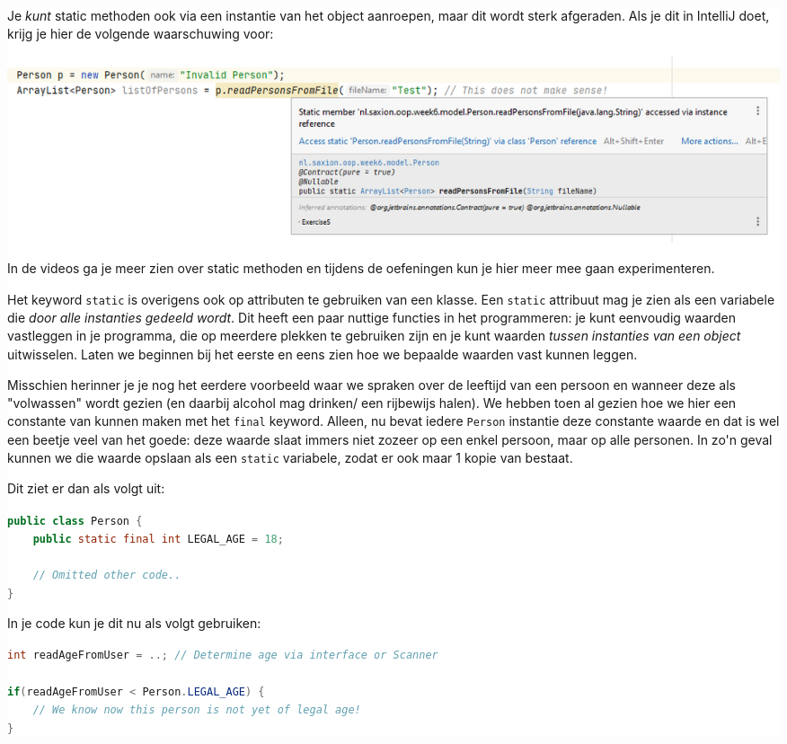 Je _kunt_ static methoden ook via een instantie van het object aanroepen, maar dit wordt sterk afgeraden. Als je dit in 
IntelliJ doet, krijg je hier de volgende waarschuwing voor:

![Static method via instance](resources/static-method-via-instance.png)

In de videos ga je meer zien over static methoden en tijdens de oefeningen kun je hier meer mee gaan experimenteren.

Het keyword `static` is overigens ook op attributen te gebruiken van een klasse. Een `static` attribuut mag je zien als een 
variabele die _door alle instanties gedeeld wordt_. Dit heeft een paar nuttige functies in het programmeren: je kunt eenvoudig waarden
vastleggen in je programma, die op meerdere plekken te gebruiken zijn en je kunt waarden _tussen instanties van een object_ 
uitwisselen. Laten we beginnen bij het eerste en eens zien hoe we bepaalde waarden vast kunnen leggen.

Misschien herinner je je nog het eerdere voorbeeld waar we spraken over de leeftijd van een persoon en wanneer deze als 
"volwassen" wordt gezien (en daarbij alcohol mag drinken/ een rijbewijs halen). We hebben toen al gezien hoe we hier een 
constante van kunnen maken met het `final` keyword. Alleen, nu bevat iedere `Person` instantie deze constante waarde en dat 
is wel een beetje veel van het goede: deze waarde slaat immers niet zozeer op een enkel persoon, maar op alle personen. In zo'n
geval kunnen we die waarde opslaan als een `static` variabele, zodat er ook maar 1 kopie van bestaat. 

Dit ziet er dan als volgt uit:

```java
public class Person {
    public static final int LEGAL_AGE = 18;
    
    // Omitted other code..
}
```

In je code kun je dit nu als volgt gebruiken:

```java
int readAgeFromUser = ..; // Determine age via interface or Scanner

if(readAgeFromUser < Person.LEGAL_AGE) {
    // We know now this person is not yet of legal age!    
}
```
